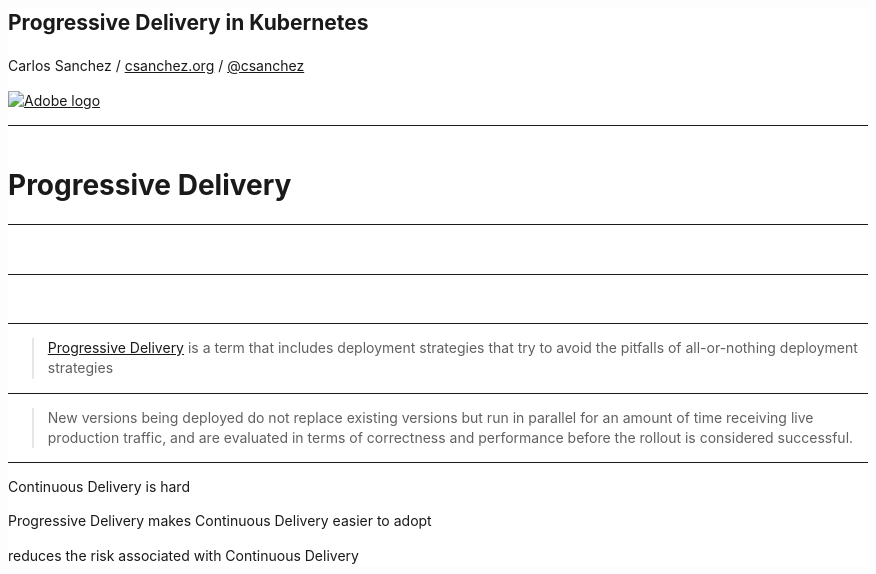 <style>
.container{
    display: flex;
}
.col{
    flex: 1;
}
</style>

## Progressive Delivery in Kubernetes

Carlos Sanchez /
[csanchez.org](http://csanchez.org) / 
[@csanchez](http://twitter.com/csanchez)

<a href="http://adobe.com"><img width="250" data-src="../assets/adobe-logo.svg" alt="Adobe logo" style="background:white"></a>



---







# Progressive Delivery

----

<img data-src="../assets/progressive-delivery-launchdarkly.png">

----

<img data-src="../assets/progressive-delivery-redmonk.png">

----

> [Progressive Delivery](https://redmonk.com/jgovernor/2018/08/06/towards-progressive-delivery/) is a term that includes deployment strategies that try to avoid the pitfalls of all-or-nothing deployment strategies

----

> New versions being deployed do not replace existing versions but run in parallel for an amount of time receiving live production traffic, and are evaluated in terms of correctness and performance before the rollout is considered successful.

----

Continuous Delivery is hard

Progressive Delivery makes Continuous Delivery easier to adopt

reduces the risk associated with Continuous Delivery
